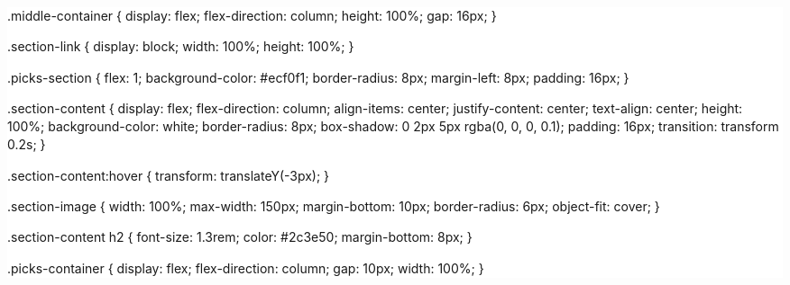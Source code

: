 .middle-container {
  display: flex;
  flex-direction: column;
  height: 100%;
  gap: 16px;
}

.section-link {
  display: block;
  width: 100%;
  height: 100%;
}

.picks-section {
  flex: 1;
  background-color: #ecf0f1;
  border-radius: 8px;
  margin-left: 8px;
  padding: 16px;
}

.section-content {
  display: flex;
  flex-direction: column;
  align-items: center;
  justify-content: center;
  text-align: center;
  height: 100%;
  background-color: white;
  border-radius: 8px;
  box-shadow: 0 2px 5px rgba(0, 0, 0, 0.1);
  padding: 16px;
  transition: transform 0.2s;
}

.section-content:hover {
  transform: translateY(-3px);
}

.section-image {
  width: 100%;
  max-width: 150px;
  margin-bottom: 10px;
  border-radius: 6px;
  object-fit: cover;
}

.section-content h2 {
  font-size: 1.3rem;
  color: #2c3e50;
  margin-bottom: 8px;
}

.picks-container {
  display: flex;
  flex-direction: column;
  gap: 10px;
  width: 100%;
}
